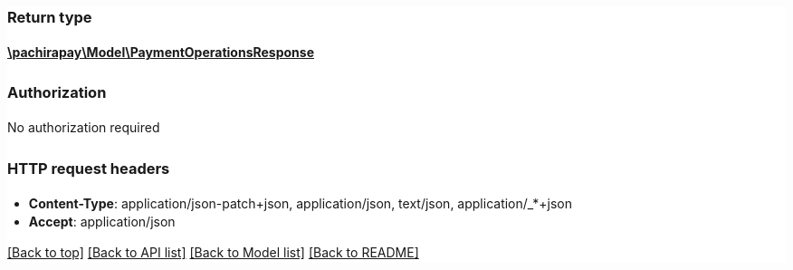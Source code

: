 ### Return type

[**\pachirapay\Model\PaymentOperationsResponse**](../Model/PaymentOperationsResponse.md)

### Authorization

No authorization required

### HTTP request headers

- **Content-Type**: application/json-patch+json, application/json, text/json, application/_*+json
- **Accept**: application/json

[[Back to top]](#) [[Back to API list]](../../README.md#documentation-for-api-endpoints)
[[Back to Model list]](../../README.md#documentation-for-models)
[[Back to README]](../../README.md)

